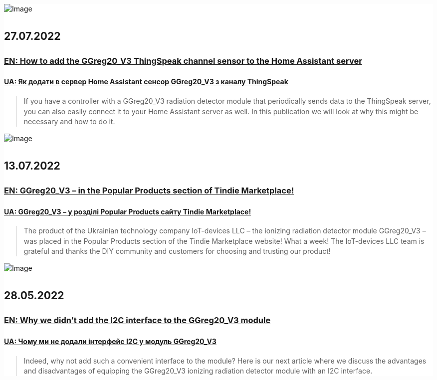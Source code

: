 ![Image](https://iot-devices.com.ua/wp-content/uploads/2022/07/foto1-esp12oled-esp8266-ggreg20v3-1024x768.jpg)



## 27.07.2022
### [EN: How to add the GGreg20_V3 ThingSpeak channel sensor to the Home Assistant server](https://iot-devices.com.ua/en/how-to-add-the-ggreg20-v3-thingspeak-channel-sensor-to-the-home-assistant-server/)
#### [UA: Як додати в сервер Home Assistant сенсор GGreg20_V3 з каналу ThingSpeak](https://iot-devices.com.ua/yak-dodaty-v-server-home-assistant-sensor-ggreg20_v3-z-kanalu-thingspeak/)

>If you have a controller with a GGreg20_V3 radiation detector module that periodically sends data to the ThingSpeak server, you can also easily connect it to your Home Assistant server as well. In this publication we will look at why this might be necessary and how to do it.

![Image](https://iot-devices.com.ua/wp-content/uploads/2022/07/foto1-esp12oled-esp8266-ggreg20v3-1024x768.jpg)



## 13.07.2022
### [EN: GGreg20_V3 – in the Popular Products section of Tindie Marketplace!](https://iot-devices.com.ua/en/ggreg20_v3-popular-products-site-tindie-marketplace/)
#### [UA: GGreg20_V3 – у розділі Popular Products сайту Tindie Marketplace!](https://iot-devices.com.ua/ggreg20_v3-u-rozdili-popular-products-sajtu-tindie-marketplace/)

>The product of the Ukrainian technology company IoT-devices LLC – the ionizing radiation detector module GGreg20_V3 – was placed in the Popular Products section of the Tindie Marketplace website!
What a week! The IoT-devices LLC team is grateful and thanks the DIY community and customers for choosing and trusting our product!

![Image](https://iot-devices.com.ua/wp-content/uploads/2022/07/ggreg20_v3_tindie_popularproducts_2022-07-12_203946-1024x769.jpg)



## 28.05.2022
### [EN: Why we didn’t add the I2C interface to the GGreg20_V3 module](https://iot-devices.com.ua/en/why-we-didnt-add-the-i2c-interface-to-the-ggreg20_v3-module/)
#### [UA: Чому ми не додали інтерфейс I2C у модуль GGreg20_V3](https://iot-devices.com.ua/why-we-didnt-add-the-i2c-interface-to-the-ggreg20_v3-module-uk/)

>Indeed, why not add such a convenient interface to the module? Here is our next article where we discuss the advantages and disadvantages of equipping the GGreg20_V3 ionizing radiation detector module with an I2C interface.
